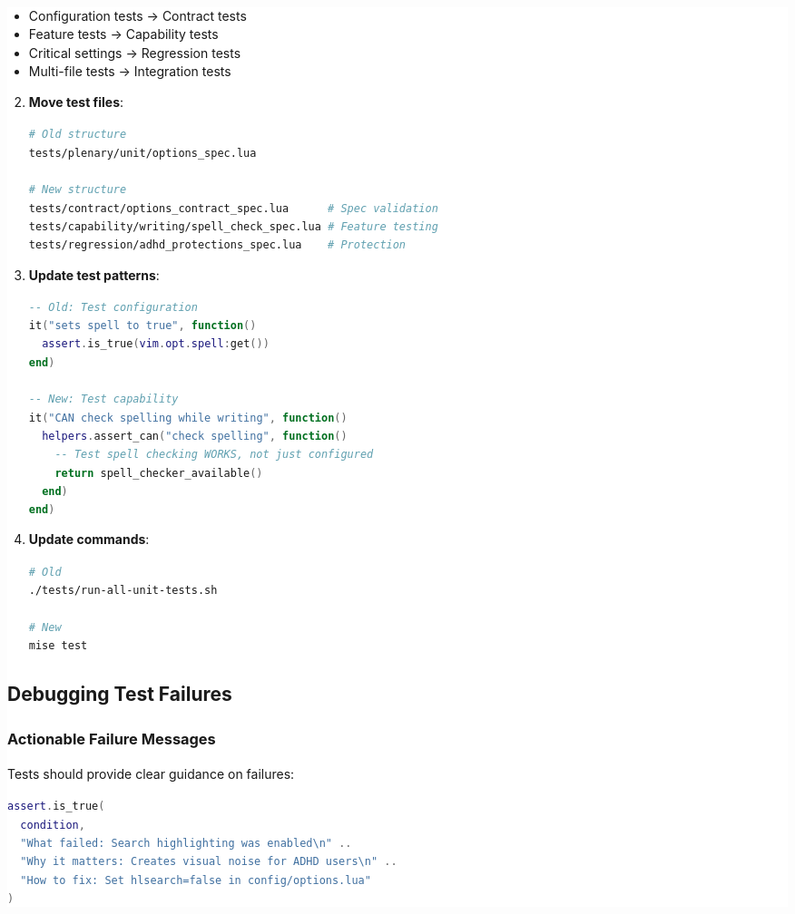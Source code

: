    - Configuration tests → Contract tests
   - Feature tests → Capability tests
   - Critical settings → Regression tests
   - Multi-file tests → Integration tests

2. **Move test files**:

   ```bash
   # Old structure
   tests/plenary/unit/options_spec.lua

   # New structure
   tests/contract/options_contract_spec.lua      # Spec validation
   tests/capability/writing/spell_check_spec.lua # Feature testing
   tests/regression/adhd_protections_spec.lua    # Protection
   ```

3. **Update test patterns**:

   ```lua
   -- Old: Test configuration
   it("sets spell to true", function()
     assert.is_true(vim.opt.spell:get())
   end)

   -- New: Test capability
   it("CAN check spelling while writing", function()
     helpers.assert_can("check spelling", function()
       -- Test spell checking WORKS, not just configured
       return spell_checker_available()
     end)
   end)
   ```

4. **Update commands**:

   ```bash
   # Old
   ./tests/run-all-unit-tests.sh

   # New
   mise test
   ```

## Debugging Test Failures

### Actionable Failure Messages

Tests should provide clear guidance on failures:

```lua
assert.is_true(
  condition,
  "What failed: Search highlighting was enabled\n" ..
  "Why it matters: Creates visual noise for ADHD users\n" ..
  "How to fix: Set hlsearch=false in config/options.lua"
)
```
